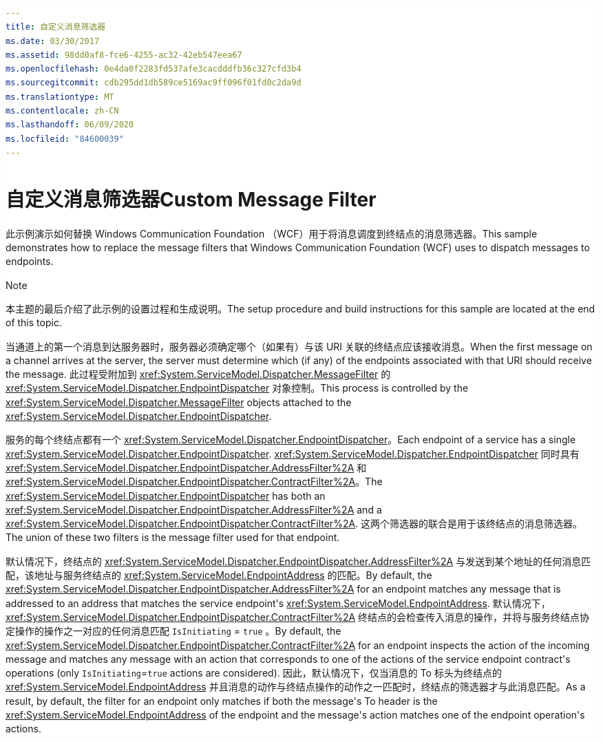 ```yaml
---
title: 自定义消息筛选器
ms.date: 03/30/2017
ms.assetid: 98dd0af8-fce6-4255-ac32-42eb547eea67
ms.openlocfilehash: 0e4da0f2283fd537afe3cacdddfb36c327cfd3b4
ms.sourcegitcommit: cdb295dd1db589ce5169ac9ff096f01fd0c2da9d
ms.translationtype: MT
ms.contentlocale: zh-CN
ms.lasthandoff: 06/09/2020
ms.locfileid: "84600039"
---
```

# <a name="custom-message-filter"></a><span data-ttu-id="c2b15-102">自定义消息筛选器</span><span class="sxs-lookup"><span data-stu-id="c2b15-102">Custom Message Filter</span></span>
<span data-ttu-id="c2b15-103">此示例演示如何替换 Windows Communication Foundation （WCF）用于将消息调度到终结点的消息筛选器。</span><span class="sxs-lookup"><span data-stu-id="c2b15-103">This sample demonstrates how to replace the message filters that Windows Communication Foundation (WCF) uses to dispatch messages to endpoints.</span></span>  
  
> [!NOTE]
> <span data-ttu-id="c2b15-104">本主题的最后介绍了此示例的设置过程和生成说明。</span><span class="sxs-lookup"><span data-stu-id="c2b15-104">The setup procedure and build instructions for this sample are located at the end of this topic.</span></span>  
  
 <span data-ttu-id="c2b15-105">当通道上的第一个消息到达服务器时，服务器必须确定哪个（如果有）与该 URI 关联的终结点应该接收消息。</span><span class="sxs-lookup"><span data-stu-id="c2b15-105">When the first message on a channel arrives at the server, the server must determine which (if any) of the endpoints associated with that URI should receive the message.</span></span> <span data-ttu-id="c2b15-106">此过程受附加到 <xref:System.ServiceModel.Dispatcher.MessageFilter> 的 <xref:System.ServiceModel.Dispatcher.EndpointDispatcher> 对象控制。</span><span class="sxs-lookup"><span data-stu-id="c2b15-106">This process is controlled by the <xref:System.ServiceModel.Dispatcher.MessageFilter> objects attached to the <xref:System.ServiceModel.Dispatcher.EndpointDispatcher>.</span></span>  
  
 <span data-ttu-id="c2b15-107">服务的每个终结点都有一个 <xref:System.ServiceModel.Dispatcher.EndpointDispatcher>。</span><span class="sxs-lookup"><span data-stu-id="c2b15-107">Each endpoint of a service has a single <xref:System.ServiceModel.Dispatcher.EndpointDispatcher>.</span></span> <span data-ttu-id="c2b15-108"><xref:System.ServiceModel.Dispatcher.EndpointDispatcher> 同时具有 <xref:System.ServiceModel.Dispatcher.EndpointDispatcher.AddressFilter%2A> 和 <xref:System.ServiceModel.Dispatcher.EndpointDispatcher.ContractFilter%2A>。</span><span class="sxs-lookup"><span data-stu-id="c2b15-108">The <xref:System.ServiceModel.Dispatcher.EndpointDispatcher> has both an <xref:System.ServiceModel.Dispatcher.EndpointDispatcher.AddressFilter%2A> and a <xref:System.ServiceModel.Dispatcher.EndpointDispatcher.ContractFilter%2A>.</span></span> <span data-ttu-id="c2b15-109">这两个筛选器的联合是用于该终结点的消息筛选器。</span><span class="sxs-lookup"><span data-stu-id="c2b15-109">The union of these two filters is the message filter used for that endpoint.</span></span>  
  
 <span data-ttu-id="c2b15-110">默认情况下，终结点的 <xref:System.ServiceModel.Dispatcher.EndpointDispatcher.AddressFilter%2A> 与发送到某个地址的任何消息匹配，该地址与服务终结点的 <xref:System.ServiceModel.EndpointAddress> 的匹配。</span><span class="sxs-lookup"><span data-stu-id="c2b15-110">By default, the <xref:System.ServiceModel.Dispatcher.EndpointDispatcher.AddressFilter%2A> for an endpoint matches any message that is addressed to an address that matches the service endpoint's <xref:System.ServiceModel.EndpointAddress>.</span></span> <span data-ttu-id="c2b15-111">默认情况下， <xref:System.ServiceModel.Dispatcher.EndpointDispatcher.ContractFilter%2A> 终结点的会检查传入消息的操作，并将与服务终结点协定操作的操作之一对应的任何消息匹配 `IsInitiating` = `true` 。</span><span class="sxs-lookup"><span data-stu-id="c2b15-111">By default, the <xref:System.ServiceModel.Dispatcher.EndpointDispatcher.ContractFilter%2A> for an endpoint inspects the action of the incoming message and matches any message with an action that corresponds to one of the actions of the service endpoint contract's operations (only `IsInitiating`=`true` actions are considered).</span></span> <span data-ttu-id="c2b15-112">因此，默认情况下，仅当消息的 To 标头为终结点的 <xref:System.ServiceModel.EndpointAddress> 并且消息的动作与终结点操作的动作之一匹配时，终结点的筛选器才与此消息匹配。</span><span class="sxs-lookup"><span data-stu-id="c2b15-112">As a result, by default, the filter for an endpoint only matches if both the message's To header is the <xref:System.ServiceModel.EndpointAddress> of the endpoint and the message's action matches one of the endpoint operation's actions.</span></span>  
  